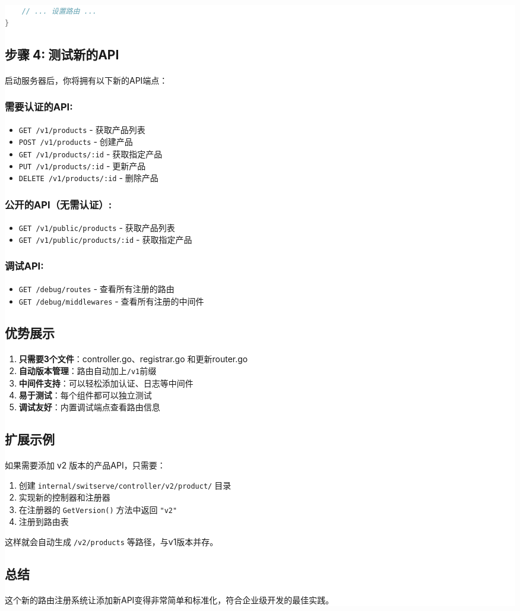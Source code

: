 ```go
    // ... 设置路由 ...
}
```

## 步骤 4: 测试新的API

启动服务器后，你将拥有以下新的API端点：

### 需要认证的API:
- `GET /v1/products` - 获取产品列表
- `POST /v1/products` - 创建产品
- `GET /v1/products/:id` - 获取指定产品
- `PUT /v1/products/:id` - 更新产品
- `DELETE /v1/products/:id` - 删除产品

### 公开的API（无需认证）:
- `GET /v1/public/products` - 获取产品列表
- `GET /v1/public/products/:id` - 获取指定产品

### 调试API:
- `GET /debug/routes` - 查看所有注册的路由
- `GET /debug/middlewares` - 查看所有注册的中间件

## 优势展示

1. **只需要3个文件**：controller.go、registrar.go 和更新router.go
2. **自动版本管理**：路由自动加上`/v1`前缀
3. **中间件支持**：可以轻松添加认证、日志等中间件
4. **易于测试**：每个组件都可以独立测试
5. **调试友好**：内置调试端点查看路由信息

## 扩展示例

如果需要添加 v2 版本的产品API，只需要：

1. 创建 `internal/switserve/controller/v2/product/` 目录
2. 实现新的控制器和注册器
3. 在注册器的 `GetVersion()` 方法中返回 `"v2"`
4. 注册到路由表

这样就会自动生成 `/v2/products` 等路径，与v1版本并存。

## 总结

这个新的路由注册系统让添加新API变得非常简单和标准化，符合企业级开发的最佳实践。

